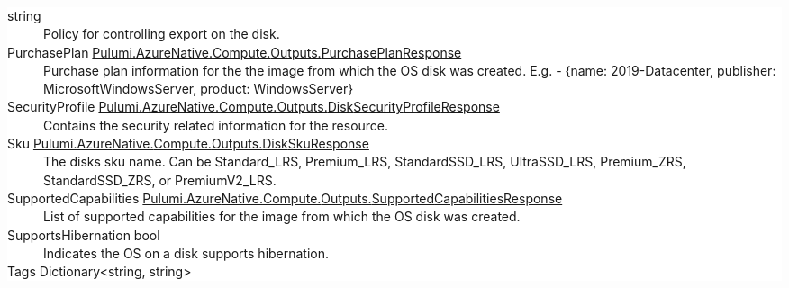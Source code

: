 </span>
        <span class="property-indicator"></span>
        <span class="property-type">string</span>
    </dt>
    <dd>Policy for controlling export on the disk.</dd><dt class="property-"
            title="">
        <span id="purchaseplan_csharp">
<a data-swiftype-name="resource-property" data-swiftype-type="text" href="#purchaseplan_csharp" style="color: inherit; text-decoration: inherit;">Purchase<wbr>Plan</a>
</span>
        <span class="property-indicator"></span>
        <span class="property-type"><a href="#purchaseplanresponse">Pulumi.<wbr>Azure<wbr>Native.<wbr>Compute.<wbr>Outputs.<wbr>Purchase<wbr>Plan<wbr>Response</a></span>
    </dt>
    <dd>Purchase plan information for the the image from which the OS disk was created. E.g. - {name: 2019-Datacenter, publisher: MicrosoftWindowsServer, product: WindowsServer}</dd><dt class="property-"
            title="">
        <span id="securityprofile_csharp">
<a data-swiftype-name="resource-property" data-swiftype-type="text" href="#securityprofile_csharp" style="color: inherit; text-decoration: inherit;">Security<wbr>Profile</a>
</span>
        <span class="property-indicator"></span>
        <span class="property-type"><a href="#disksecurityprofileresponse">Pulumi.<wbr>Azure<wbr>Native.<wbr>Compute.<wbr>Outputs.<wbr>Disk<wbr>Security<wbr>Profile<wbr>Response</a></span>
    </dt>
    <dd>Contains the security related information for the resource.</dd><dt class="property-"
            title="">
        <span id="sku_csharp">
<a data-swiftype-name="resource-property" data-swiftype-type="text" href="#sku_csharp" style="color: inherit; text-decoration: inherit;">Sku</a>
</span>
        <span class="property-indicator"></span>
        <span class="property-type"><a href="#diskskuresponse">Pulumi.<wbr>Azure<wbr>Native.<wbr>Compute.<wbr>Outputs.<wbr>Disk<wbr>Sku<wbr>Response</a></span>
    </dt>
    <dd>The disks sku name. Can be Standard_LRS, Premium_LRS, StandardSSD_LRS, UltraSSD_LRS, Premium_ZRS, StandardSSD_ZRS, or PremiumV2_LRS.</dd><dt class="property-"
            title="">
        <span id="supportedcapabilities_csharp">
<a data-swiftype-name="resource-property" data-swiftype-type="text" href="#supportedcapabilities_csharp" style="color: inherit; text-decoration: inherit;">Supported<wbr>Capabilities</a>
</span>
        <span class="property-indicator"></span>
        <span class="property-type"><a href="#supportedcapabilitiesresponse">Pulumi.<wbr>Azure<wbr>Native.<wbr>Compute.<wbr>Outputs.<wbr>Supported<wbr>Capabilities<wbr>Response</a></span>
    </dt>
    <dd>List of supported capabilities for the image from which the OS disk was created.</dd><dt class="property-"
            title="">
        <span id="supportshibernation_csharp">
<a data-swiftype-name="resource-property" data-swiftype-type="text" href="#supportshibernation_csharp" style="color: inherit; text-decoration: inherit;">Supports<wbr>Hibernation</a>
</span>
        <span class="property-indicator"></span>
        <span class="property-type">bool</span>
    </dt>
    <dd>Indicates the OS on a disk supports hibernation.</dd><dt class="property-"
            title="">
        <span id="tags_csharp">
<a data-swiftype-name="resource-property" data-swiftype-type="text" href="#tags_csharp" style="color: inherit; text-decoration: inherit;">Tags</a>
</span>
        <span class="property-indicator"></span>
        <span class="property-type">Dictionary&lt;string, string&gt;</span>
